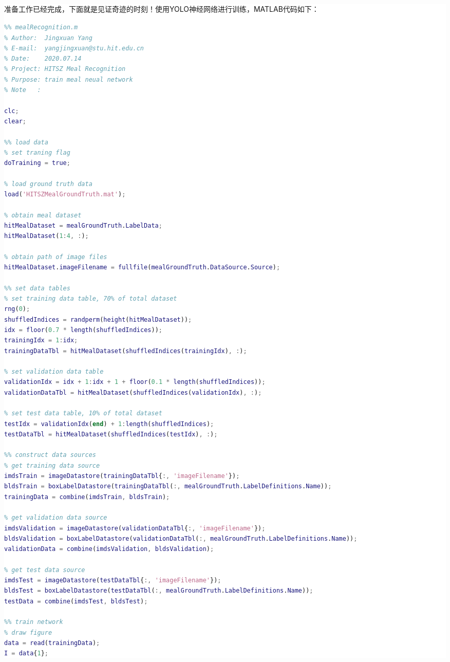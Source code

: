 准备工作已经完成，下面就是见证奇迹的时刻！使用YOLO神经网络进行训练，MATLAB代码如下：

```matlab
%% mealRecognition.m
% Author:  Jingxuan Yang
% E-mail:  yangjingxuan@stu.hit.edu.cn
% Date:    2020.07.14
% Project: HITSZ Meal Recognition
% Purpose: train meal neual network
% Note   :

clc;
clear;

%% load data
% set traning flag
doTraining = true;

% load ground truth data
load('HITSZMealGroundTruth.mat');

% obtain meal dataset
hitMealDataset = mealGroundTruth.LabelData;
hitMealDataset(1:4, :);

% obtain path of image files
hitMealDataset.imageFilename = fullfile(mealGroundTruth.DataSource.Source);

%% set data tables
% set training data table, 70% of total dataset
rng(0);
shuffledIndices = randperm(height(hitMealDataset));
idx = floor(0.7 * length(shuffledIndices));
trainingIdx = 1:idx;
trainingDataTbl = hitMealDataset(shuffledIndices(trainingIdx), :);

% set validation data table
validationIdx = idx + 1:idx + 1 + floor(0.1 * length(shuffledIndices));
validationDataTbl = hitMealDataset(shuffledIndices(validationIdx), :);

% set test data table, 10% of total dataset
testIdx = validationIdx(end) + 1:length(shuffledIndices);
testDataTbl = hitMealDataset(shuffledIndices(testIdx), :);

%% construct data sources
% get training data source
imdsTrain = imageDatastore(trainingDataTbl{:, 'imageFilename'});
bldsTrain = boxLabelDatastore(trainingDataTbl(:, mealGroundTruth.LabelDefinitions.Name));
trainingData = combine(imdsTrain, bldsTrain);

% get validation data source
imdsValidation = imageDatastore(validationDataTbl{:, 'imageFilename'});
bldsValidation = boxLabelDatastore(validationDataTbl(:, mealGroundTruth.LabelDefinitions.Name));
validationData = combine(imdsValidation, bldsValidation);

% get test data source
imdsTest = imageDatastore(testDataTbl{:, 'imageFilename'});
bldsTest = boxLabelDatastore(testDataTbl(:, mealGroundTruth.LabelDefinitions.Name));
testData = combine(imdsTest, bldsTest);

%% train network
% draw figure
data = read(trainingData);
I = data{1};
```
